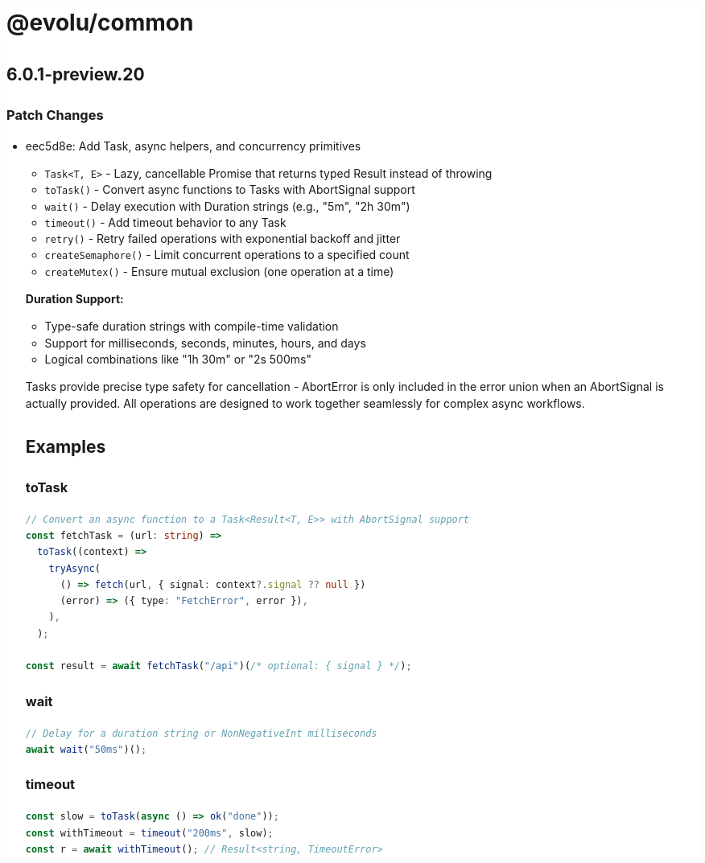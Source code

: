 # @evolu/common

## 6.0.1-preview.20

### Patch Changes

- eec5d8e: Add Task, async helpers, and concurrency primitives
  - `Task<T, E>` - Lazy, cancellable Promise that returns typed Result instead of throwing
  - `toTask()` - Convert async functions to Tasks with AbortSignal support
  - `wait()` - Delay execution with Duration strings (e.g., "5m", "2h 30m")
  - `timeout()` - Add timeout behavior to any Task
  - `retry()` - Retry failed operations with exponential backoff and jitter
  - `createSemaphore()` - Limit concurrent operations to a specified count
  - `createMutex()` - Ensure mutual exclusion (one operation at a time)

  **Duration Support:**
  - Type-safe duration strings with compile-time validation
  - Support for milliseconds, seconds, minutes, hours, and days
  - Logical combinations like "1h 30m" or "2s 500ms"

  Tasks provide precise type safety for cancellation - AbortError is only included in the error union when an AbortSignal is actually provided. All operations are designed to work together seamlessly for complex async workflows.

  ## Examples

  ### toTask

  ```ts
  // Convert an async function to a Task<Result<T, E>> with AbortSignal support
  const fetchTask = (url: string) =>
    toTask((context) =>
      tryAsync(
        () => fetch(url, { signal: context?.signal ?? null })
        (error) => ({ type: "FetchError", error }),
      ),
    );

  const result = await fetchTask("/api")(/* optional: { signal } */);
  ```

  ### wait

  ```ts
  // Delay for a duration string or NonNegativeInt milliseconds
  await wait("50ms")();
  ```

  ### timeout

  ```ts
  const slow = toTask(async () => ok("done"));
  const withTimeout = timeout("200ms", slow);
  const r = await withTimeout(); // Result<string, TimeoutError>
  ```
